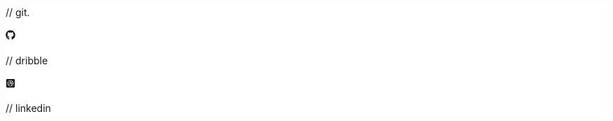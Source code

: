 // git.

<svg
                     stroke="currentColor"
                     fill="currentColor"
                     stroke-width="0"
                     viewBox="0 0 496 512"
                     class="w-6 h-6 sm:w-8 sm:h-8 mb-0 sm:mb-5 lg:mb-0 mx-3 sm:mx-0 lg:mx-3"
                     height="1em"
                     width="1em"
                     xmlns="http://www.w3.org/2000/svg"
                   >
<path d="M165.9 397.4c0 2-2.3 3.6-5.2 3.6-3.3.3-5.6-1.3-5.6-3.6 0-2 2.3-3.6 5.2-3.6 3-.3 5.6 1.3 5.6 3.6zm-31.1-4.5c-.7 2 1.3 4.3 4.3 4.9 2.6 1 5.6 0 6.2-2s-1.3-4.3-4.3-5.2c-2.6-.7-5.5.3-6.2 2.3zm44.2-1.7c-2.9.7-4.9 2.6-4.6 4.9.3 2 2.9 3.3 5.9 2.6 2.9-.7 4.9-2.6 4.6-4.6-.3-1.9-3-3.2-5.9-2.9zM244.8 8C106.1 8 0 113.3 0 252c0 110.9 69.8 205.8 169.5 239.2 12.8 2.3 17.3-5.6 17.3-12.1 0-6.2-.3-40.4-.3-61.4 0 0-70 15-84.7-29.8 0 0-11.4-29.1-27.8-36.6 0 0-22.9-15.7 1.6-15.4 0 0 24.9 2 38.6 25.8 21.9 38.6 58.6 27.5 72.9 20.9 2.3-16 8.8-27.1 16-33.7-55.9-6.2-112.3-14.3-112.3-110.5 0-27.5 7.6-41.3 23.6-58.9-2.6-6.5-11.1-33.3 2.6-67.9 20.9-6.5 69 27 69 27 20-5.6 41.5-8.5 62.8-8.5s42.8 2.9 62.8 8.5c0 0 48.1-33.6 69-27 13.7 34.7 5.2 61.4 2.6 67.9 16 17.7 25.8 31.5 25.8 58.9 0 96.5-58.9 104.2-114.8 110.5 9.2 7.9 17 22.9 17 46.4 0 33.7-.3 75.4-.3 83.6 0 6.5 4.6 14.4 17.3 12.1C428.2 457.8 496 362.9 496 252 496 113.3 383.5 8 244.8 8zM97.2 352.9c-1.3 1-1 3.3.7 5.2 1.6 1.6 3.9 2.3 5.2 1 1.3-1 1-3.3-.7-5.2-1.6-1.6-3.9-2.3-5.2-1zm-10.8-8.1c-.7 1.3.3 2.9 2.3 3.9 1.6 1 3.6.7 4.3-.7.7-1.3-.3-2.9-2.3-3.9-2-.6-3.6-.3-4.3.7zm32.4 35.6c-1.6 1.3-1 4.3 1.3 6.2 2.3 2.3 5.2 2.6 6.5 1 1.3-1.3.7-4.3-1.3-6.2-2.2-2.3-5.2-2.6-6.5-1zm-11.4-14.7c-1.6 1-1.6 3.6 0 5.9 1.6 2.3 4.3 3.3 5.6 2.3 1.6-1.3 1.6-3.9 0-6.2-1.4-2.3-4-3.3-5.6-2z"></path>
</svg>

// dribble

<svg
                     stroke="currentColor"
                     fill="currentColor"
                     stroke-width="0"
                     viewBox="0 0 448 512"
                     class="w-6 h-6 sm:w-8 sm:h-8 mb-0 sm:mb-5 lg:mb-0 mx-3 sm:mx-0 lg:mx-3"
                     height="1em"
                     width="1em"
                     xmlns="http://www.w3.org/2000/svg"
                   >
<path d="M90.2 228.2c8.9-42.4 37.4-77.7 75.7-95.7 3.6 4.9 28 38.8 50.7 79-64 17-120.3 16.8-126.4 16.7zM314.6 154c-33.6-29.8-79.3-41.1-122.6-30.6 3.8 5.1 28.6 38.9 51 80 48.6-18.3 69.1-45.9 71.6-49.4zM140.1 364c40.5 31.6 93.3 36.7 137.3 18-2-12-10-53.8-29.2-103.6-55.1 18.8-93.8 56.4-108.1 85.6zm98.8-108.2c-3.4-7.8-7.2-15.5-11.1-23.2C159.6 253 93.4 252.2 87.4 252c0 1.4-.1 2.8-.1 4.2 0 35.1 13.3 67.1 35.1 91.4 22.2-37.9 67.1-77.9 116.5-91.8zm34.9 16.3c17.9 49.1 25.1 89.1 26.5 97.4 30.7-20.7 52.5-53.6 58.6-91.6-4.6-1.5-42.3-12.7-85.1-5.8zm-20.3-48.4c4.8 9.8 8.3 17.8 12 26.8 45.5-5.7 90.7 3.4 95.2 4.4-.3-32.3-11.8-61.9-30.9-85.1-2.9 3.9-25.8 33.2-76.3 53.9zM448 80v352c0 26.5-21.5 48-48 48H48c-26.5 0-48-21.5-48-48V80c0-26.5 21.5-48 48-48h352c26.5 0 48 21.5 48 48zm-64 176c0-88.2-71.8-160-160-160S64 167.8 64 256s71.8 160 160 160 160-71.8 160-160z"></path>
</svg>

// linkedin
